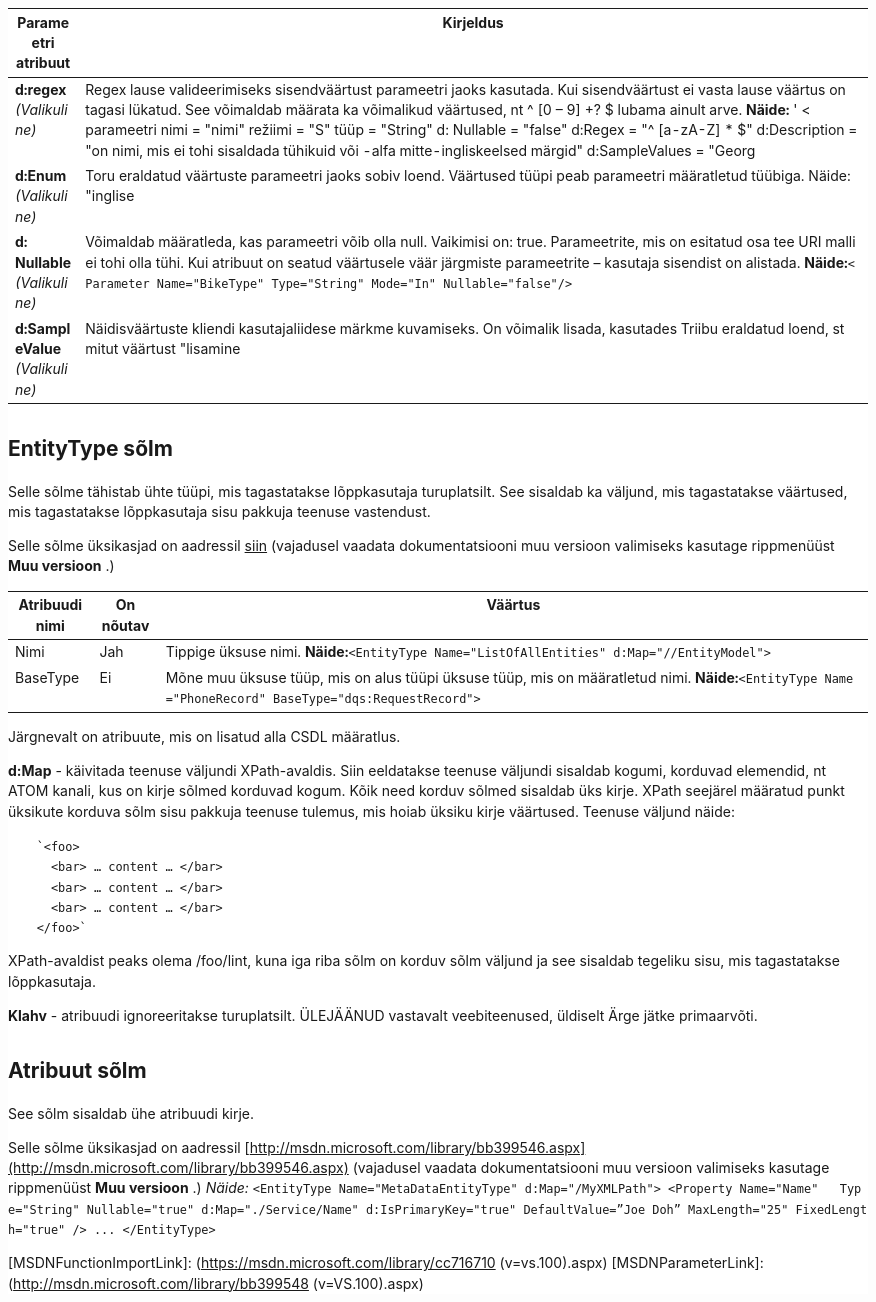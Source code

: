 | Parameetri atribuut | Kirjeldus |
|----|----|
| **d:regex** *(Valikuline)* | Regex lause valideerimiseks sisendväärtust parameetri jaoks kasutada. Kui sisendväärtust ei vasta lause väärtus on tagasi lükatud. See võimaldab määrata ka võimalikud väärtused, nt ^ [0 – 9] +? $ lubama ainult arve. **Näide:** ' < parameetri nimi = "nimi" režiimi = "S" tüüp = "String" d: Nullable = "false" d:Regex = "^ [a-zA-Z] * $" d:Description = "on nimi, mis ei tohi sisaldada tühikuid või -alfa mitte-ingliskeelsed märgid" d:SampleValues = "Georg|John|Thomas|James "/ >" |
| **d:Enum** *(Valikuline)* | Toru eraldatud väärtuste parameetri jaoks sobiv loend. Väärtused tüüpi peab parameetri määratletud tüübiga. Näide: "inglise|meetermõõdustik|töötlemata`. Enum will display as a selectable dropdown list of parameters in the UI (service explorer). **Example:** `< parameetri nimi = "Kestus" tüüp = "String" režiimi = "S" Nullable = "true" d:Enum = "1 aasta|5 aastat|10 aastat "/ >" |
| **d: Nullable** *(Valikuline)* | Võimaldab määratleda, kas parameetri võib olla null. Vaikimisi on: true. Parameetrite, mis on esitatud osa tee URI malli ei tohi olla tühi. Kui atribuut on seatud väärtusele väär järgmiste parameetrite – kasutaja sisendist on alistada. **Näide:**`<Parameter Name="BikeType" Type="String" Mode="In" Nullable="false"/>` |
| **d:SampleValue** *(Valikuline)* | Näidisväärtuste kliendi kasutajaliidese märkme kuvamiseks.  On võimalik lisada, kasutades Triibu eraldatud loend, st mitut väärtust "lisamine|b|c` **Example:** `< parameetri nimi = "BikeOwner" tüüp = "String" režiimi = "S" d:SampleValues = "Georg|John|Thomas|James "/ >" |

## <a name="entitytype-node"></a>EntityType sõlm

Selle sõlme tähistab ühte tüüpi, mis tagastatakse lõppkasutaja turuplatsilt. See sisaldab ka väljund, mis tagastatakse väärtused, mis tagastatakse lõppkasutaja sisu pakkuja teenuse vastendust.

Selle sõlme üksikasjad on aadressil [siin](http://msdn.microsoft.com/library/bb399206.aspx) (vajadusel vaadata dokumentatsiooni muu versioon valimiseks kasutage rippmenüüst **Muu versioon** .)

| Atribuudi nimi | On nõutav | Väärtus |
|----|----|----|
| Nimi | Jah | Tippige üksuse nimi. **Näide:**`<EntityType Name="ListOfAllEntities" d:Map="//EntityModel">` |
| BaseType | Ei | Mõne muu üksuse tüüp, mis on alus tüüpi üksuse tüüp, mis on määratletud nimi. **Näide:**`<EntityType Name="PhoneRecord" BaseType="dqs:RequestRecord">` |

Järgnevalt on atribuute, mis on lisatud alla CSDL määratlus.

**d:Map** - käivitada teenuse väljundi XPath-avaldis. Siin eeldatakse teenuse väljundi sisaldab kogumi, korduvad elemendid, nt ATOM kanali, kus on kirje sõlmed korduvad kogum. Kõik need korduv sõlmed sisaldab üks kirje. XPath seejärel määratud punkt üksikute korduva sõlm sisu pakkuja teenuse tulemus, mis hoiab üksiku kirje väärtused. Teenuse väljund näide:

        `<foo>
          <bar> … content … </bar>
          <bar> … content … </bar>
          <bar> … content … </bar>
        </foo>`

XPath-avaldist peaks olema /foo/lint, kuna iga riba sõlm on korduv sõlm väljund ja see sisaldab tegeliku sisu, mis tagastatakse lõppkasutaja.

**Klahv** - atribuudi ignoreeritakse turuplatsilt. ÜLEJÄÄNUD vastavalt veebiteenused, üldiselt Ärge jätke primaarvõti.


## <a name="property-node"></a>Atribuut sõlm

See sõlm sisaldab ühe atribuudi kirje.

Selle sõlme üksikasjad on aadressil [http://msdn.microsoft.com/library/bb399546.aspx](http://msdn.microsoft.com/library/bb399546.aspx) (vajadusel vaadata dokumentatsiooni muu versioon valimiseks kasutage rippmenüüst **Muu versioon** .) *Näide:*
        `<EntityType Name="MetaDataEntityType" d:Map="/MyXMLPath">
        <Property Name="Name"   Type="String" Nullable="true" d:Map="./Service/Name" d:IsPrimaryKey="true" DefaultValue=”Joe Doh” MaxLength="25" FixedLength="true" />
        ...
        </EntityType>`


[MSDNFunctionImportLink]: (https://msdn.microsoft.com/library/cc716710 (v=vs.100).aspx)
[MSDNParameterLink]: (http://msdn.microsoft.com/library/bb399548 (v=VS.100).aspx)